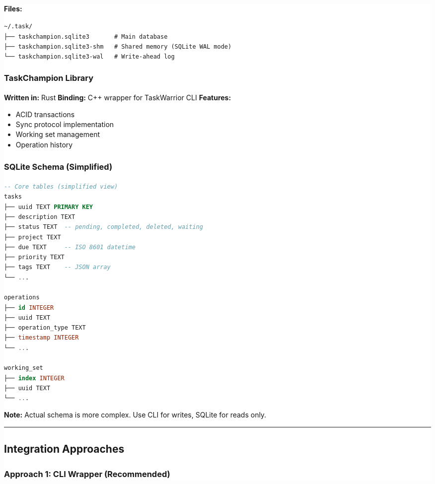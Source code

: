 **Files:**
```
~/.task/
├── taskchampion.sqlite3       # Main database
├── taskchampion.sqlite3-shm   # Shared memory (SQLite WAL mode)
└── taskchampion.sqlite3-wal   # Write-ahead log
```

### TaskChampion Library

**Written in:** Rust
**Binding:** C++ wrapper for TaskWarrior CLI
**Features:**
- ACID transactions
- Sync protocol implementation
- Working set management
- Operation history

### SQLite Schema (Simplified)

```sql
-- Core tables (simplified view)
tasks
├── uuid TEXT PRIMARY KEY
├── description TEXT
├── status TEXT  -- pending, completed, deleted, waiting
├── project TEXT
├── due TEXT     -- ISO 8601 datetime
├── priority TEXT
├── tags TEXT    -- JSON array
└── ...

operations
├── id INTEGER
├── uuid TEXT
├── operation_type TEXT
├── timestamp INTEGER
└── ...

working_set
├── index INTEGER
├── uuid TEXT
└── ...
```

**Note:** Actual schema is more complex. Use CLI for writes, SQLite for reads only.

---

## Integration Approaches

### Approach 1: CLI Wrapper (Recommended)
